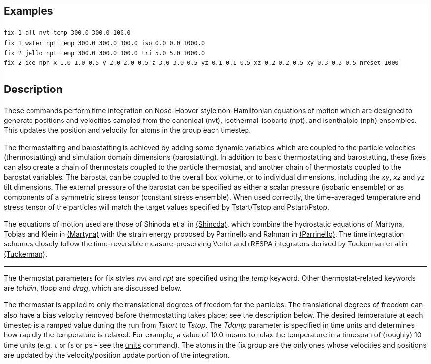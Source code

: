 ## Examples

``` LAMMPS
fix 1 all nvt temp 300.0 300.0 100.0
fix 1 water npt temp 300.0 300.0 100.0 iso 0.0 0.0 1000.0
fix 2 jello npt temp 300.0 300.0 100.0 tri 5.0 5.0 1000.0
fix 2 ice nph x 1.0 1.0 0.5 y 2.0 2.0 0.5 z 3.0 3.0 0.5 yz 0.1 0.1 0.5 xz 0.2 0.2 0.5 xy 0.3 0.3 0.5 nreset 1000
```

## Description

These commands perform time integration on Nose-Hoover style
non-Hamiltonian equations of motion which are designed to generate
positions and velocities sampled from the canonical (nvt),
isothermal-isobaric (npt), and isenthalpic (nph) ensembles. This updates
the position and velocity for atoms in the group each timestep.

The thermostatting and barostatting is achieved by adding some dynamic
variables which are coupled to the particle velocities (thermostatting)
and simulation domain dimensions (barostatting). In addition to basic
thermostatting and barostatting, these fixes can also create a chain of
thermostats coupled to the particle thermostat, and another chain of
thermostats coupled to the barostat variables. The barostat can be
coupled to the overall box volume, or to individual dimensions,
including the *xy*, *xz* and *yz* tilt dimensions. The external pressure
of the barostat can be specified as either a scalar pressure (isobaric
ensemble) or as components of a symmetric stress tensor (constant stress
ensemble). When used correctly, the time-averaged temperature and stress
tensor of the particles will match the target values specified by
Tstart/Tstop and Pstart/Pstop.

The equations of motion used are those of Shinoda et al in
[(Shinoda)](nh-Shinoda), which combine the hydrostatic equations of
Martyna, Tobias and Klein in [(Martyna)](nh-Martyna) with the strain
energy proposed by Parrinello and Rahman in
[(Parrinello)](nh-Parrinello). The time integration schemes closely
follow the time-reversible measure-preserving Verlet and rRESPA
integrators derived by Tuckerman et al in [(Tuckerman)](nh-Tuckerman).

------------------------------------------------------------------------

The thermostat parameters for fix styles *nvt* and *npt* are specified
using the *temp* keyword. Other thermostat-related keywords are
*tchain*, *tloop* and *drag*, which are discussed below.

The thermostat is applied to only the translational degrees of freedom
for the particles. The translational degrees of freedom can also have a
bias velocity removed before thermostatting takes place; see the
description below. The desired temperature at each timestep is a ramped
value during the run from *Tstart* to *Tstop*. The *Tdamp* parameter is
specified in time units and determines how rapidly the temperature is
relaxed. For example, a value of 10.0 means to relax the temperature in
a timespan of (roughly) 10 time units (e.g. $\tau$ or fs or ps - see the
[units](units) command). The atoms in the fix group are the only ones
whose velocities and positions are updated by the velocity/position
update portion of the integration.
